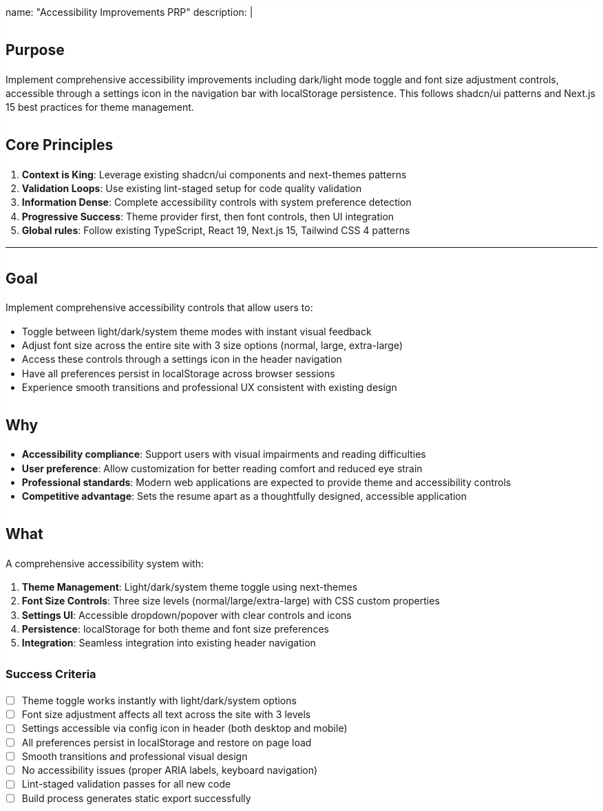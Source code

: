 name: "Accessibility Improvements PRP"
description: |

## Purpose

Implement comprehensive accessibility improvements including dark/light mode toggle and font size adjustment controls, accessible through a settings icon in the navigation bar with localStorage persistence. This follows shadcn/ui patterns and Next.js 15 best practices for theme management.

## Core Principles

1. **Context is King**: Leverage existing shadcn/ui components and next-themes patterns
2. **Validation Loops**: Use existing lint-staged setup for code quality validation
3. **Information Dense**: Complete accessibility controls with system preference detection
4. **Progressive Success**: Theme provider first, then font controls, then UI integration
5. **Global rules**: Follow existing TypeScript, React 19, Next.js 15, Tailwind CSS 4 patterns

---

## Goal

Implement comprehensive accessibility controls that allow users to:

- Toggle between light/dark/system theme modes with instant visual feedback
- Adjust font size across the entire site with 3 size options (normal, large, extra-large)
- Access these controls through a settings icon in the header navigation
- Have all preferences persist in localStorage across browser sessions
- Experience smooth transitions and professional UX consistent with existing design

## Why

- **Accessibility compliance**: Support users with visual impairments and reading difficulties
- **User preference**: Allow customization for better reading comfort and reduced eye strain
- **Professional standards**: Modern web applications are expected to provide theme and accessibility controls
- **Competitive advantage**: Sets the resume apart as a thoughtfully designed, accessible application

## What

A comprehensive accessibility system with:

1. **Theme Management**: Light/dark/system theme toggle using next-themes
2. **Font Size Controls**: Three size levels (normal/large/extra-large) with CSS custom properties
3. **Settings UI**: Accessible dropdown/popover with clear controls and icons
4. **Persistence**: localStorage for both theme and font size preferences
5. **Integration**: Seamless integration into existing header navigation

### Success Criteria

- [ ] Theme toggle works instantly with light/dark/system options
- [ ] Font size adjustment affects all text across the site with 3 levels
- [ ] Settings accessible via config icon in header (both desktop and mobile)
- [ ] All preferences persist in localStorage and restore on page load
- [ ] Smooth transitions and professional visual design
- [ ] No accessibility issues (proper ARIA labels, keyboard navigation)
- [ ] Lint-staged validation passes for all new code
- [ ] Build process generates static export successfully
